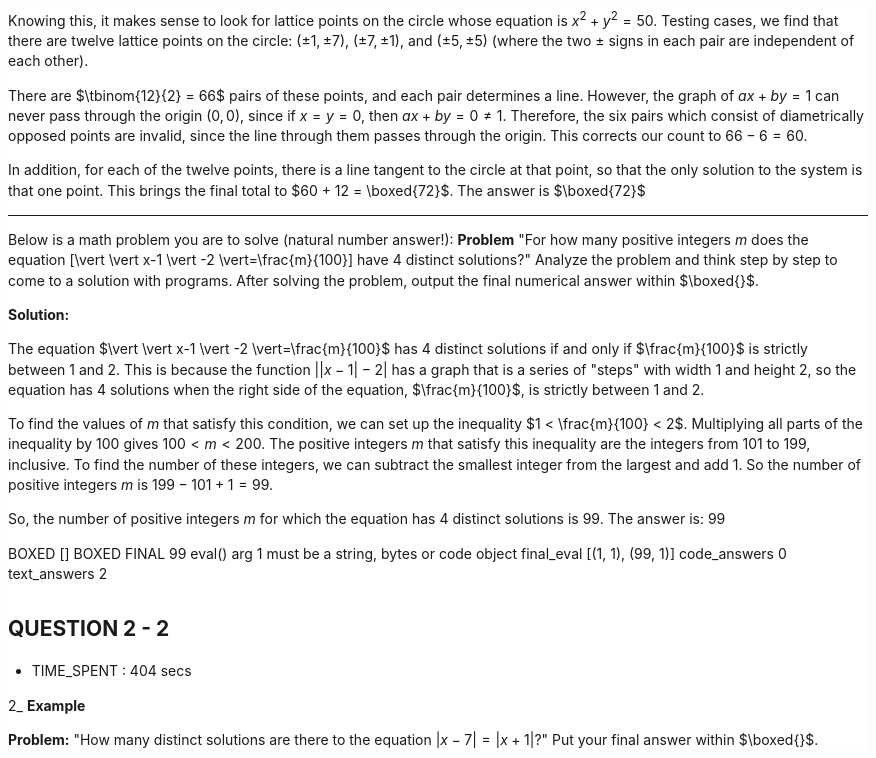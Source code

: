 Knowing this, it makes sense to look for lattice points on the circle whose equation is $x^2+y^2=50$. Testing cases, we find that there are twelve lattice points on the circle: $(\pm 1, \pm 7)$, $(\pm 7, \pm 1)$, and $(\pm 5, \pm 5)$ (where the two $\pm$ signs in each pair are independent of each other).

There are $\tbinom{12}{2} = 66$ pairs of these points, and each pair determines a line. However, the graph of $ax+by=1$ can never pass through the origin $(0, 0)$, since if $x=y=0$, then $ax+by=0 \neq 1$. Therefore, the six pairs which consist of diametrically opposed points are invalid, since the line through them passes through the origin. This corrects our count to $66 - 6 = 60$.

In addition, for each of the twelve points, there is a line tangent to the circle at that point, so that the only solution to the system is that one point. This brings the final total to $60 + 12 = \boxed{72}$. The answer is $\boxed{72}$


---

Below is a math problem you are to solve (natural number answer!):
**Problem**
"For how many positive integers $m$ does the equation \[\vert \vert x-1 \vert -2 \vert=\frac{m}{100}\] have $4$ distinct solutions?"
Analyze the problem and think step by step to come to a solution with programs. After solving the problem, output the final numerical answer within $\boxed{}$.

**Solution:**


The equation $\vert \vert x-1 \vert -2 \vert=\frac{m}{100}$ has $4$ distinct solutions if and only if $\frac{m}{100}$ is strictly between $1$ and $2$. This is because the function $\vert \vert x-1 \vert -2 \vert$ has a graph that is a series of "steps" with width $1$ and height $2$, so the equation has $4$ solutions when the right side of the equation, $\frac{m}{100}$, is strictly between $1$ and $2$.

To find the values of $m$ that satisfy this condition, we can set up the inequality $1 < \frac{m}{100} < 2$. Multiplying all parts of the inequality by $100$ gives $100 < m < 200$. The positive integers $m$ that satisfy this inequality are the integers from $101$ to $199$, inclusive. To find the number of these integers, we can subtract the smallest integer from the largest and add $1$. So the number of positive integers $m$ is $199 - 101 + 1 = 99$.

So, the number of positive integers $m$ for which the equation has $4$ distinct solutions is $99$. The answer is: $99$

BOXED []
BOXED FINAL 99
eval() arg 1 must be a string, bytes or code object final_eval
[(1, 1), (99, 1)]
code_answers 0 text_answers 2



## QUESTION 2 - 2 
- TIME_SPENT : 404 secs

2_
**Example**

**Problem:** 
"How many distinct solutions are there to the equation $|x-7| = |x+1|$?"
Put your final answer within $\boxed{}$.
